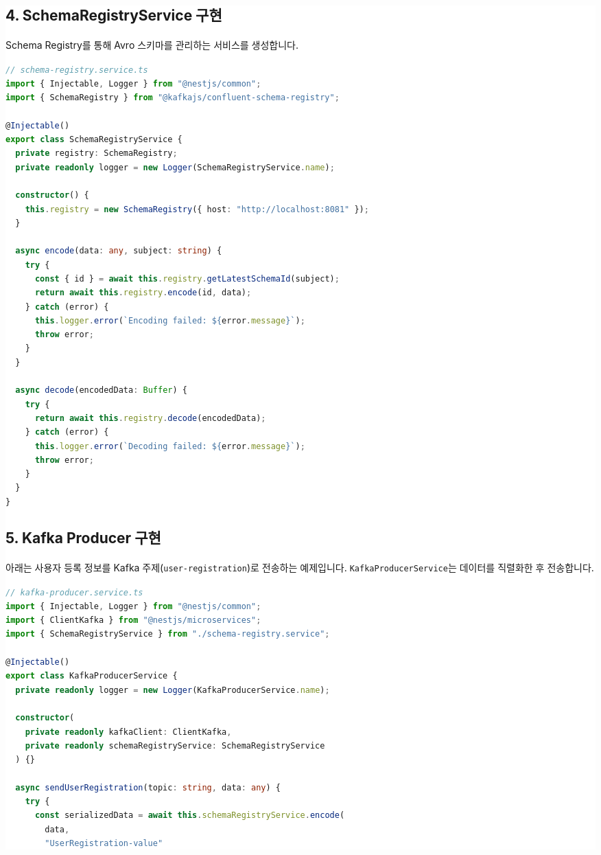## 4. SchemaRegistryService 구현

Schema Registry를 통해 Avro 스키마를 관리하는 서비스를 생성합니다.

```typescript
// schema-registry.service.ts
import { Injectable, Logger } from "@nestjs/common";
import { SchemaRegistry } from "@kafkajs/confluent-schema-registry";

@Injectable()
export class SchemaRegistryService {
  private registry: SchemaRegistry;
  private readonly logger = new Logger(SchemaRegistryService.name);

  constructor() {
    this.registry = new SchemaRegistry({ host: "http://localhost:8081" });
  }

  async encode(data: any, subject: string) {
    try {
      const { id } = await this.registry.getLatestSchemaId(subject);
      return await this.registry.encode(id, data);
    } catch (error) {
      this.logger.error(`Encoding failed: ${error.message}`);
      throw error;
    }
  }

  async decode(encodedData: Buffer) {
    try {
      return await this.registry.decode(encodedData);
    } catch (error) {
      this.logger.error(`Decoding failed: ${error.message}`);
      throw error;
    }
  }
}
```

## 5. Kafka Producer 구현

아래는 사용자 등록 정보를 Kafka 주제(`user-registration`)로 전송하는 예제입니다. `KafkaProducerService`는 데이터를 직렬화한 후 전송합니다.

```typescript
// kafka-producer.service.ts
import { Injectable, Logger } from "@nestjs/common";
import { ClientKafka } from "@nestjs/microservices";
import { SchemaRegistryService } from "./schema-registry.service";

@Injectable()
export class KafkaProducerService {
  private readonly logger = new Logger(KafkaProducerService.name);

  constructor(
    private readonly kafkaClient: ClientKafka,
    private readonly schemaRegistryService: SchemaRegistryService
  ) {}

  async sendUserRegistration(topic: string, data: any) {
    try {
      const serializedData = await this.schemaRegistryService.encode(
        data,
        "UserRegistration-value"
```